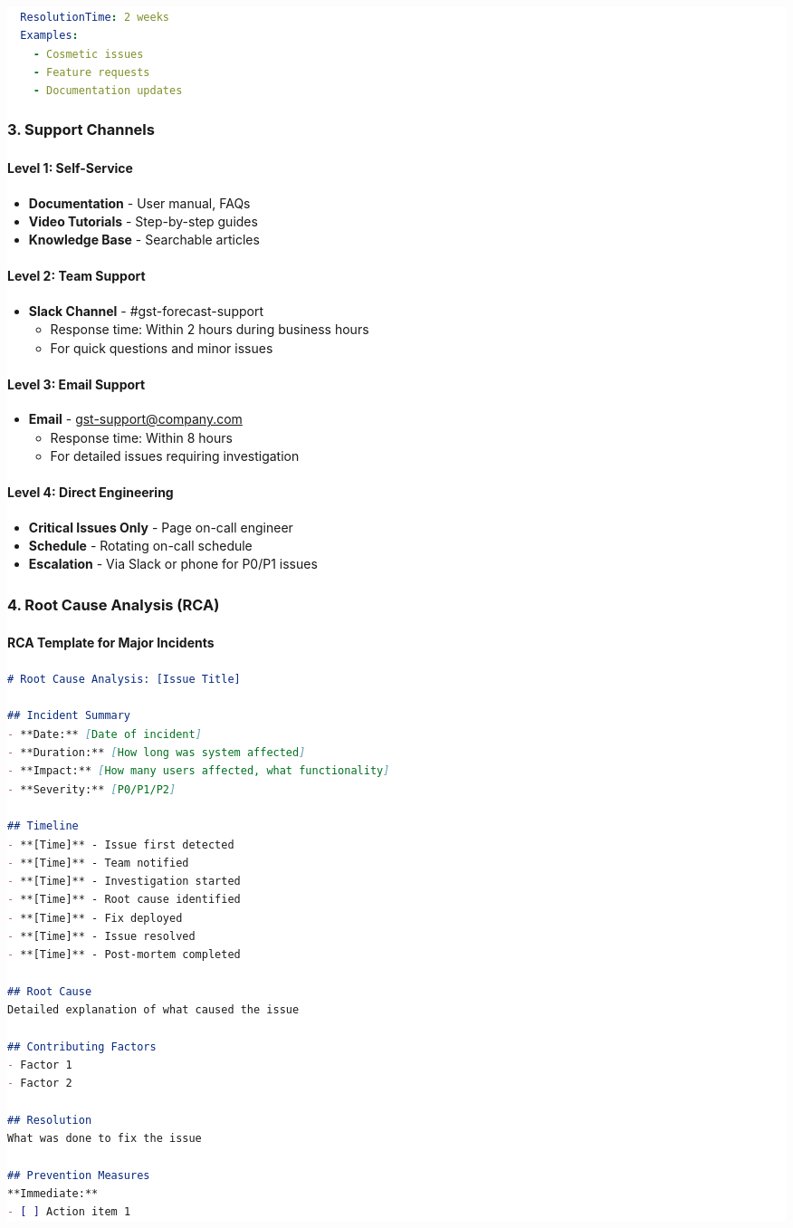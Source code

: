 ```yaml
  ResolutionTime: 2 weeks
  Examples:
    - Cosmetic issues
    - Feature requests
    - Documentation updates
```

### 3. Support Channels

#### Level 1: Self-Service
- **Documentation** - User manual, FAQs
- **Video Tutorials** - Step-by-step guides
- **Knowledge Base** - Searchable articles

#### Level 2: Team Support
- **Slack Channel** - #gst-forecast-support
  - Response time: Within 2 hours during business hours
  - For quick questions and minor issues

#### Level 3: Email Support
- **Email** - gst-support@company.com
  - Response time: Within 8 hours
  - For detailed issues requiring investigation

#### Level 4: Direct Engineering
- **Critical Issues Only** - Page on-call engineer
- **Schedule** - Rotating on-call schedule
- **Escalation** - Via Slack or phone for P0/P1 issues

### 4. Root Cause Analysis (RCA)

#### RCA Template for Major Incidents
```markdown
# Root Cause Analysis: [Issue Title]

## Incident Summary
- **Date:** [Date of incident]
- **Duration:** [How long was system affected]
- **Impact:** [How many users affected, what functionality]
- **Severity:** [P0/P1/P2]

## Timeline
- **[Time]** - Issue first detected
- **[Time]** - Team notified
- **[Time]** - Investigation started
- **[Time]** - Root cause identified
- **[Time]** - Fix deployed
- **[Time]** - Issue resolved
- **[Time]** - Post-mortem completed

## Root Cause
Detailed explanation of what caused the issue

## Contributing Factors
- Factor 1
- Factor 2

## Resolution
What was done to fix the issue

## Prevention Measures
**Immediate:**
- [ ] Action item 1
```